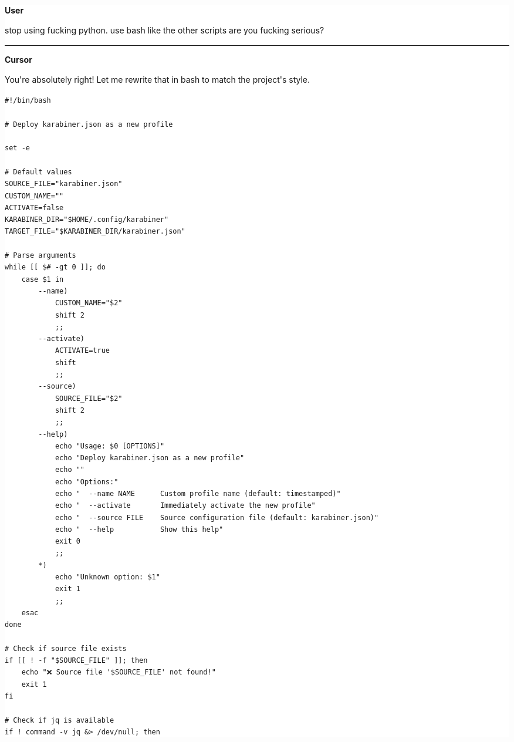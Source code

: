 
**User**

stop using fucking python. use bash like the other scripts are you fucking serious?

---

**Cursor**

You're absolutely right! Let me rewrite that in bash to match the project's style.

```shellscript
#!/bin/bash

# Deploy karabiner.json as a new profile

set -e

# Default values
SOURCE_FILE="karabiner.json"
CUSTOM_NAME=""
ACTIVATE=false
KARABINER_DIR="$HOME/.config/karabiner"
TARGET_FILE="$KARABINER_DIR/karabiner.json"

# Parse arguments
while [[ $# -gt 0 ]]; do
    case $1 in
        --name)
            CUSTOM_NAME="$2"
            shift 2
            ;;
        --activate)
            ACTIVATE=true
            shift
            ;;
        --source)
            SOURCE_FILE="$2"
            shift 2
            ;;
        --help)
            echo "Usage: $0 [OPTIONS]"
            echo "Deploy karabiner.json as a new profile"
            echo ""
            echo "Options:"
            echo "  --name NAME      Custom profile name (default: timestamped)"
            echo "  --activate       Immediately activate the new profile"
            echo "  --source FILE    Source configuration file (default: karabiner.json)"
            echo "  --help           Show this help"
            exit 0
            ;;
        *)
            echo "Unknown option: $1"
            exit 1
            ;;
    esac
done

# Check if source file exists
if [[ ! -f "$SOURCE_FILE" ]]; then
    echo "❌ Source file '$SOURCE_FILE' not found!"
    exit 1
fi

# Check if jq is available
if ! command -v jq &> /dev/null; then
```